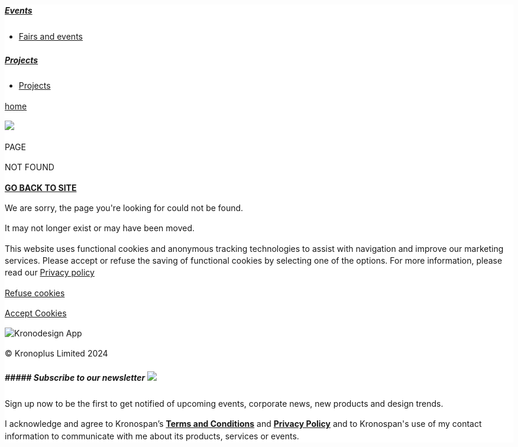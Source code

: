 ##### [Events](https://www.kronospan-worldwide.com/en_EN/my_krono/krono_events "Events")

* [Fairs and events](https://www.kronospan-worldwide.com/en_EN/my_krono/krono_events "Fairs and events")

##### [Projects](https://www.kronospan-worldwide.com/en_EN/projects "Projects")

* [Projects](https://www.kronospan-worldwide.com/en_EN/projects "Projects")

[home](https://www.kronospan-worldwide.com/terms-and-conditions/?controller=application&action=index&lang=0&module=public&controller=application&action=index "home")

  

![](/images/404.svg)

PAGE

NOT FOUND

[**GO BACK TO SITE**](https://www.kronospan-worldwide.com/)

We are sorry, the page you're looking for could not be found.

It may not longer exist or may have been moved.

This website uses functional cookies and anonymous tracking technologies to assist with navigation and improve our marketing services. Please accept or refuse the saving of functional cookies by selecting one of the options. For more information, please read our [Privacy policy](http://kronospan-express.com/terms_and_conditions/files/Privacy-policy-KRONOSPAN-EXPRESS-EN.pdf "Privacy policy")

[Refuse cookies](javascript:; "Refuse cookies")

[Accept Cookies](javascript:; "Accept Cookies")

![Kronodesign App](/public/images/KronodesignApp_2024.svg)

[](https://www.facebook.com/kronospan/ "Kronospan Facebook")[](https://twitter.com/kronospan "Kronospan Twitter")[](https://www.instagram.com/kronospan "Kronospan Instagram")[](https://www.pinterest.com/kronospan/ "Kronospan Pinterest")[](https://www.youtube.com/c/KronospanWorldwide "Kronospan YouTube")[](https://www.linkedin.com/company/kronospan "Kronospan LinkedIn")[](https://vimeo.com/kronospan "Kronospan Vimeo")

© Kronoplus Limited 2024

##### ##### Subscribe to our newsletter ![](/public/krono/img/icons/down-blk.png) 

Sign up now to be the first to get notified of upcoming events, corporate news, new products and design trends.  
  
I acknowledge and agree to Kronospan’s [**Terms and Conditions**](http://kronospan-express.com/terms_and_conditions/files/Terms-Conditions-201605-v3.pdf "Terms and Conditions") and [**Privacy Policy**](http://kronospan-express.com/terms_and_conditions/files/Privacy-policy-KRONOSPAN-EXPRESS-EN.pdf "Kronospan's Privacy Policy") and to Kronospan's use of my contact information to communicate with me about its products, services or events.
